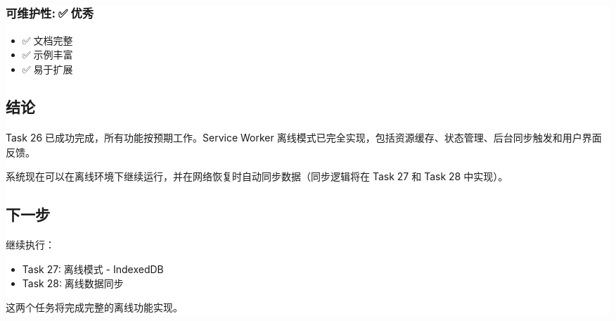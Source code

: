 ### 可维护性: ✅ 优秀

- ✅ 文档完整
- ✅ 示例丰富
- ✅ 易于扩展

## 结论

Task 26 已成功完成，所有功能按预期工作。Service Worker 离线模式已完全实现，包括资源缓存、状态管理、后台同步触发和用户界面反馈。

系统现在可以在离线环境下继续运行，并在网络恢复时自动同步数据（同步逻辑将在 Task 27 和 Task 28 中实现）。

## 下一步

继续执行：
- Task 27: 离线模式 - IndexedDB
- Task 28: 离线数据同步

这两个任务将完成完整的离线功能实现。
